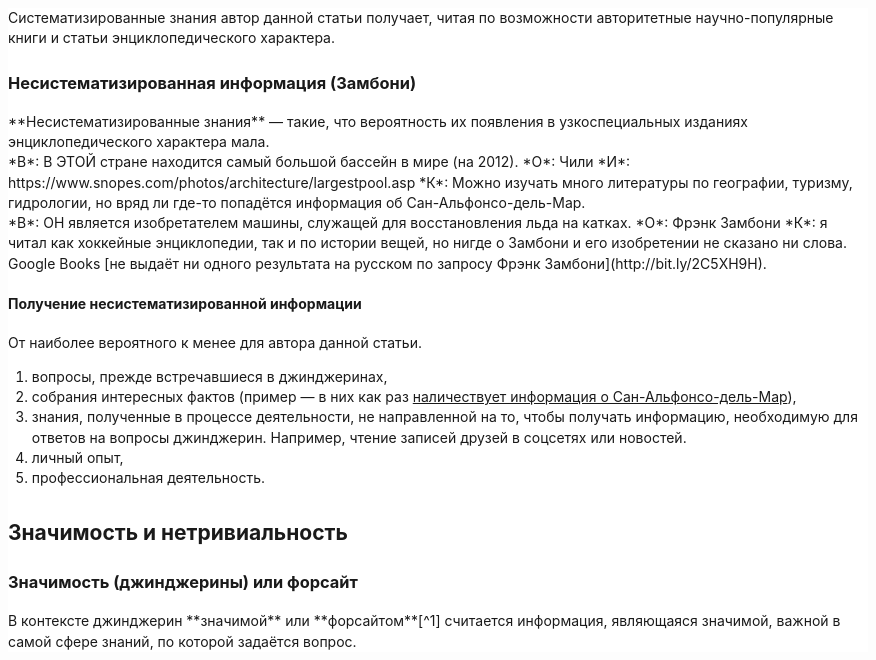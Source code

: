 Систематизированные знания автор данной статьи получает, читая по возможности авторитетные научно-популярные книги и статьи энциклопедического характера.

<a name="Несистематизированная-информация-Замбони"></a>
### Несистематизированная информация (Замбони)

<div class="SashaBlockquote" markdown="1">
**Несистематизированные знания** — такие, что вероятность их появления в узкоспециальных изданиях энциклопедического характера мала.
</div>

<div class="SashaGingerinasExample" markdown="1">
*В*: В ЭТОЙ стране находится самый большой бассейн в мире (на 2012).
*О*: Чили
*И*: https://www.snopes.com/photos/architecture/largestpool.asp
*К*: Можно изучать много литературы по географии, туризму, гидрологии, но вряд ли где-то попадётся информация об Сан-Альфонсо-дель-Мар.
</div>

<div class="SashaGingerinasExample" markdown="1">
*В*: ОН является изобретателем машины, служащей для восстановления льда на катках.
*О*: Фрэнк Замбони
*К*: я читал как хоккейные энциклопедии, так и по истории вещей, но нигде о Замбони и его изобретении не сказано ни слова. Google Books [не выдаёт ни одного результата на русском по запросу Фрэнк Замбони](http://bit.ly/2C5XH9H).
</div>

<a name="Получение-несистематизированной-информации"></a>
#### Получение несистематизированной информации

От наиболее вероятного к менее для автора данной статьи.

1. вопросы, прежде встречавшиеся в джинджеринах,
1. собрания интересных фактов (пример — в них как раз [наличествует информация о Сан-Альфонсо-дель-Мар](https://www.google.com/search?q=%D0%A1%D0%B0%D0%BD+%D0%90%D0%BB%D1%8C%D1%84%D0%BE%D0%BD%D1%81%D0%BE+%D0%B4%D0%B5%D0%BB%D1%8C+%D0%9C%D0%B0%D1%80&newwindow=1&source=lnms&tbm=bks&sa=X&ved=0ahUKEwjC_9zV25_YAhXiFJoKHWMpBdAQ_AUIECgB&biw=2144&bih=955)),
1. знания, полученные в процессе деятельности, не направленной на то, чтобы получать информацию, необходимую для ответов на вопросы джинджерин. Например, чтение записей друзей в соцсетях или новостей.
1. личный опыт,
1. профессиональная деятельность.

<a name="Значимость-и-нетривиальность"></a>
## Значимость и нетривиальность

<a name="Значимость-джинджерины-или-форсайт"></a>
### Значимость (джинджерины) или форсайт

<div class="SashaBlockquote" markdown="1">
В контексте джинджерин **значимой** или **форсайтом**[^1] считается информация, являющаяся значимой, важной в самой сфере знаний, по которой задаётся вопрос.
</div>


[^1]: от [Форсайт](http://f-ps.ru/) — названия психологического центра — на 2017 места работы Саши Черных;
[^2]: Бретт Фарв, Байрон Лефтвич, Джейк Пламмер — квотербеки НФЛ;
[^3]: производное от имён и фамилий [Елены Десятниковой](https://ok.ru/profile/329953184247) и [Улдуза Гараева](https://ok.ru/ulduz.garaev), повинных в [гибели Пресвятой Великомученицы Кати Десятниковой](http://donday.ru/devushka-naydennaya-mertvoy-v-novoshahtinske-planirovala-svadbu.html);
[^4]: по нику игрока онлайн-джинджерины «КонКВИЗтадор» chenov, который точно отвечал почти на все числовые вопросы в темах «Естественные науки» и «Точные науки».